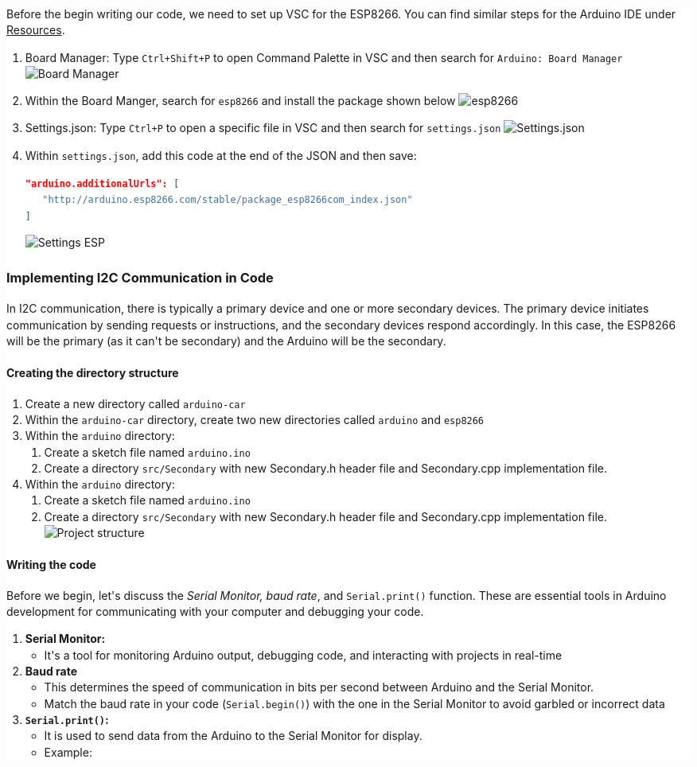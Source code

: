 Before the begin writing our code, we need to set up VSC for the ESP8266. You can find similar steps for the Arduino IDE under [Resources](#resources).

1. Board Manager: Type `Ctrl+Shift+P` to open Command Palette in VSC and then search for `Arduino: Board Manager`
   ![Board Manager](https://dev-to-uploads.s3.amazonaws.com/uploads/articles/38ct7940dq6gr55ea2ny.png)

2. Within the Board Manger, search for `esp8266` and install the package shown below
   ![esp8266](https://dev-to-uploads.s3.amazonaws.com/uploads/articles/nlxn0awq6a7qiiwg3fvd.png)

3. Settings.json: Type `Ctrl+P` to open a specific file in VSC and then search for `settings.json`
   ![Settings.json](https://dev-to-uploads.s3.amazonaws.com/uploads/articles/oo6icqyjy1py01125nyw.png)

4. Within `settings.json`, add this code at the end of the JSON and then save:
   
   ```json
   "arduino.additionalUrls": [
      "http://arduino.esp8266.com/stable/package_esp8266com_index.json"
   ]
   ```
   
   ![Settings ESP](https://dev-to-uploads.s3.amazonaws.com/uploads/articles/vx1acy0bviffjltr8t1z.png)

### Implementing I2C Communication in Code

In I2C communication, there is typically a primary device and one or more secondary devices. The primary device initiates communication by sending requests or instructions, and the secondary devices respond accordingly. In this case, the ESP8266 will be the primary (as it can't be secondary) and the Arduino will be the secondary.

#### Creating the directory structure

1. Create a new directory called `arduino-car`
2. Within the `arduino-car` directory, create two new directories called `arduino` and `esp8266`
3. Within the `arduino` directory:
   1. Create a sketch file named `arduino.ino`
   2. Create a directory `src/Secondary` with new Secondary.h header file and Secondary.cpp implementation file.
4. Within the `arduino` directory:
   1. Create a sketch file named `arduino.ino`
   2. Create a directory `src/Secondary` with new Secondary.h header file and Secondary.cpp implementation file.
      ![Project structure](https://dev-to-uploads.s3.amazonaws.com/uploads/articles/n3ol445uppeozl6v56p0.png)

#### Writing the code

Before we begin, let's discuss the *Serial Monitor, baud rate*, and `Serial.print()` function. These are essential tools in Arduino development for communicating with your computer and debugging your code.

1. **Serial Monitor:**
   - It's a tool for monitoring Arduino output, debugging code, and interacting with projects in real-time
2. **Baud rate**
   - This determines the speed of communication in bits per second between Arduino and the Serial Monitor.
   - Match the baud rate in your code (`Serial.begin()`) with the one in the Serial Monitor to avoid garbled or incorrect data
3. **`Serial.print()`:**
   - It is used to send data from the Arduino to the Serial Monitor for display.
   - Example:
